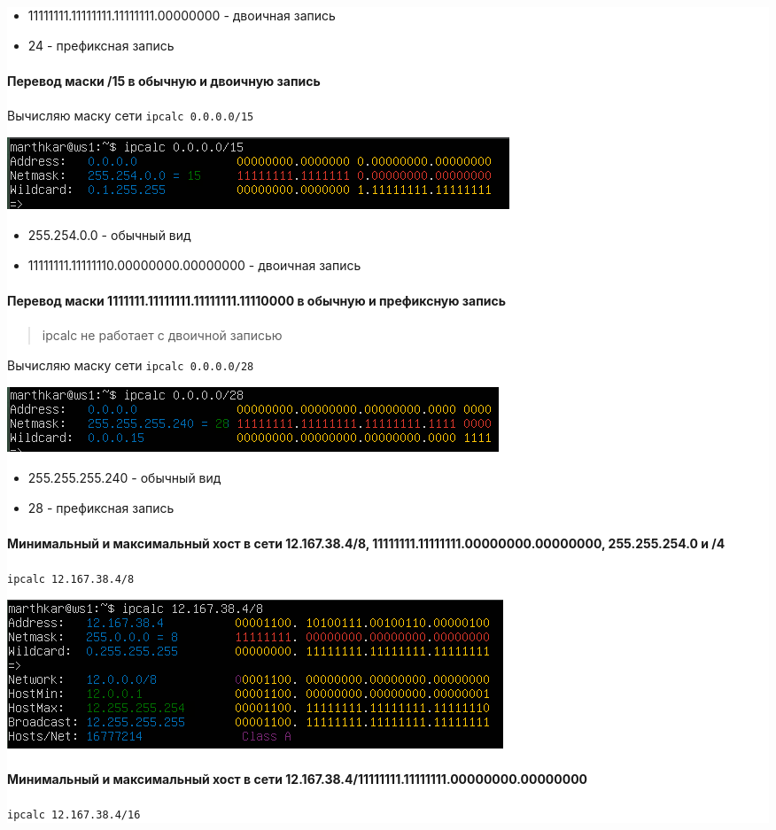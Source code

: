 - 11111111.11111111.11111111.00000000 - двоичная запись

- 24 - префиксная запись

#### Перевод маски /15 в обычную и двоичную запись

Вычисляю маску сети `ipcalc 0.0.0.0/15`

![маска сети 0.0.0.0/15](image/1.3.png)

- 255.254.0.0 - обычный вид

- 11111111.11111110.00000000.00000000 - двоичная запись

#### Перевод маски 1111111.11111111.11111111.11110000 в обычную и префиксную запись

>ipcalc не работает с двоичной записью

Вычисляю маску сети `ipcalc 0.0.0.0/28`

![маска сети 0.0.0.0/28](image/1.4.png)

- 255.255.255.240 - обычный вид

- 28 - префиксная запись

#### Минимальный и максимальный хост в сети 12.167.38.4/8, 11111111.11111111.00000000.00000000, 255.255.254.0 и /4

`ipcalc 12.167.38.4/8`

![ipcalc 12.167.38.4/8](image/1.5.png)

#### Минимальный и максимальный хост в сети 12.167.38.4/11111111.11111111.00000000.00000000

`ipcalc 12.167.38.4/16`
